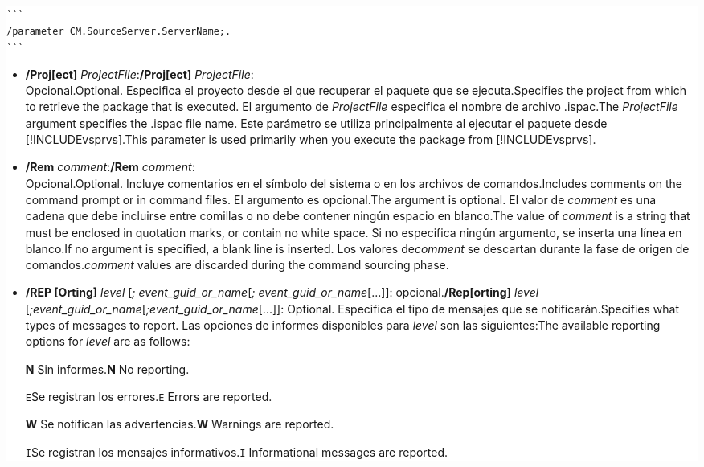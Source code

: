     ```  
    /parameter CM.SourceServer.ServerName;.  
    ```  
  
-   <span data-ttu-id="7939c-393">**/Proj[ect]** _ProjectFile_:</span><span class="sxs-lookup"><span data-stu-id="7939c-393">**/Proj[ect]** _ProjectFile_:</span></span>  
                  <span data-ttu-id="7939c-394">Opcional.</span><span class="sxs-lookup"><span data-stu-id="7939c-394">Optional.</span></span> <span data-ttu-id="7939c-395">Especifica el proyecto desde el que recuperar el paquete que se ejecuta.</span><span class="sxs-lookup"><span data-stu-id="7939c-395">Specifies the project from which to retrieve the package that is executed.</span></span> <span data-ttu-id="7939c-396">El argumento de *ProjectFile* especifica el nombre de archivo .ispac.</span><span class="sxs-lookup"><span data-stu-id="7939c-396">The *ProjectFile* argument specifies the .ispac file name.</span></span> <span data-ttu-id="7939c-397">Este parámetro se utiliza principalmente al ejecutar el paquete desde [!INCLUDE[vsprvs](../../../includes/vsprvs-md.md)].</span><span class="sxs-lookup"><span data-stu-id="7939c-397">This parameter is used primarily when you execute the package from [!INCLUDE[vsprvs](../../../includes/vsprvs-md.md)].</span></span>  
  
-   <span data-ttu-id="7939c-398">**/Rem** _comment_:</span><span class="sxs-lookup"><span data-stu-id="7939c-398">**/Rem** _comment_:</span></span>  
                  <span data-ttu-id="7939c-399">Opcional.</span><span class="sxs-lookup"><span data-stu-id="7939c-399">Optional.</span></span> <span data-ttu-id="7939c-400">Incluye comentarios en el símbolo del sistema o en los archivos de comandos.</span><span class="sxs-lookup"><span data-stu-id="7939c-400">Includes comments on the command prompt or in command files.</span></span> <span data-ttu-id="7939c-401">El argumento es opcional.</span><span class="sxs-lookup"><span data-stu-id="7939c-401">The argument is optional.</span></span> <span data-ttu-id="7939c-402">El valor de *comment* es una cadena que debe incluirse entre comillas o no debe contener ningún espacio en blanco.</span><span class="sxs-lookup"><span data-stu-id="7939c-402">The value of *comment* is a string that must be enclosed in quotation marks, or contain no white space.</span></span> <span data-ttu-id="7939c-403">Si no especifica ningún argumento, se inserta una línea en blanco.</span><span class="sxs-lookup"><span data-stu-id="7939c-403">If no argument is specified, a blank line is inserted.</span></span> <span data-ttu-id="7939c-404">Los valores de*comment* se descartan durante la fase de origen de comandos.</span><span class="sxs-lookup"><span data-stu-id="7939c-404">*comment* values are discarded during the command sourcing phase.</span></span>  
  
-   <span data-ttu-id="7939c-405">**/REP [Orting]** _level_ [*; event_guid_or_name*[*; event_guid_or_name*[...]]: opcional.</span><span class="sxs-lookup"><span data-stu-id="7939c-405">**/Rep[orting]** _level_ [*;event_guid_or_name*[*;event_guid_or_name*[...]]: Optional.</span></span> <span data-ttu-id="7939c-406">Especifica el tipo de mensajes que se notificarán.</span><span class="sxs-lookup"><span data-stu-id="7939c-406">Specifies what types of messages to report.</span></span> <span data-ttu-id="7939c-407">Las opciones de informes disponibles para *level* son las siguientes:</span><span class="sxs-lookup"><span data-stu-id="7939c-407">The available reporting options for *level* are as follows:</span></span>  
  
     <span data-ttu-id="7939c-408">**N** Sin informes.</span><span class="sxs-lookup"><span data-stu-id="7939c-408">**N** No reporting.</span></span>  
  
     <span data-ttu-id="7939c-409">`E`Se registran los errores.</span><span class="sxs-lookup"><span data-stu-id="7939c-409">`E` Errors are reported.</span></span>  
  
     <span data-ttu-id="7939c-410">**W** Se notifican las advertencias.</span><span class="sxs-lookup"><span data-stu-id="7939c-410">**W** Warnings are reported.</span></span>  
  
     <span data-ttu-id="7939c-411">`I`Se registran los mensajes informativos.</span><span class="sxs-lookup"><span data-stu-id="7939c-411">`I` Informational messages are reported.</span></span>  
  